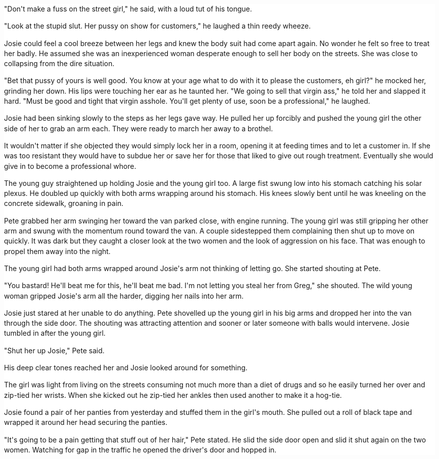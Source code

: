 "Don't make a fuss on the street girl," he said, with a loud tut of his tongue. 

"Look at the stupid slut. Her pussy on show for customers," he laughed a thin reedy wheeze. 

Josie could feel a cool breeze between her legs and knew the body suit had come apart again. No wonder he felt so free to treat her badly. He assumed she was an inexperienced woman desperate enough to sell her body on the streets. She was close to collapsing from the dire situation. 

"Bet that pussy of yours is well good. You know at your age what to do with it to please the customers, eh girl?" he mocked her, grinding her down. His lips were touching her ear as he taunted her. "We going to sell that virgin ass," he told her and slapped it hard. "Must be good and tight that virgin asshole. You'll get plenty of use, soon be a professional," he laughed. 

Josie had been sinking slowly to the steps as her legs gave way. He pulled her up forcibly and pushed the young girl the other side of her to grab an arm each. They were ready to march her away to a brothel. 

It wouldn't matter if she objected they would simply lock her in a room, opening it at feeding times and to let a customer in. If she was too resistant they would have to subdue her or save her for those that liked to give out rough treatment. Eventually she would give in to become a professional whore. 

The young guy straightened up holding Josie and the young girl too. A large fist swung low into his stomach catching his solar plexus. He doubled up quickly with both arms wrapping around his stomach. His knees slowly bent until he was kneeling on the concrete sidewalk, groaning in pain. 

Pete grabbed her arm swinging her toward the van parked close, with engine running. The young girl was still gripping her other arm and swung with the momentum round toward the van. A couple sidestepped them complaining then shut up to move on quickly. It was dark but they caught a closer look at the two women and the look of aggression on his face. That was enough to propel them away into the night. 

The young girl had both arms wrapped around Josie's arm not thinking of letting go. She started shouting at Pete. 

"You bastard! He'll beat me for this, he'll beat me bad. I'm not letting you steal her from Greg," she shouted. The wild young woman gripped Josie's arm all the harder, digging her nails into her arm. 

Josie just stared at her unable to do anything. Pete shovelled up the young girl in his big arms and dropped her into the van through the side door. The shouting was attracting attention and sooner or later someone with balls would intervene. Josie tumbled in after the young girl. 

"Shut her up Josie," Pete said. 

His deep clear tones reached her and Josie looked around for something. 

The girl was light from living on the streets consuming not much more than a diet of drugs and so he easily turned her over and zip-tied her wrists. When she kicked out he zip-tied her ankles then used another to make it a hog-tie. 

Josie found a pair of her panties from yesterday and stuffed them in the girl's mouth. She pulled out a roll of black tape and wrapped it around her head securing the panties. 

"It's going to be a pain getting that stuff out of her hair," Pete stated. He slid the side door open and slid it shut again on the two women. Watching for gap in the traffic he opened the driver's door and hopped in. 
